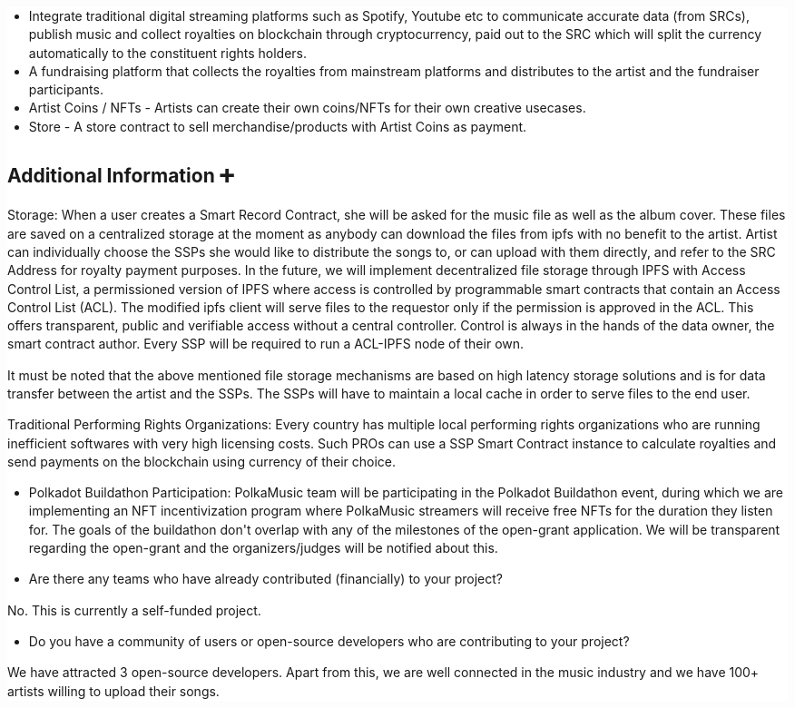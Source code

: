- Integrate traditional digital streaming platforms such as Spotify, Youtube etc to communicate accurate data (from SRCs), publish music and collect royalties on blockchain through cryptocurrency, paid out to the SRC which will split the currency automatically to the constituent rights holders.
- A fundraising platform that collects the royalties from mainstream platforms and distributes to the artist and the fundraiser participants.
- Artist Coins / NFTs - Artists can create their own coins/NFTs for their own creative usecases.
- Store - A store contract to sell merchandise/products with Artist Coins as payment.

## Additional Information :heavy_plus_sign:

Storage: When a user creates a Smart Record Contract, she will be asked for the music file as well as the album cover. These files are saved on a centralized storage at the moment as anybody can download the files from ipfs with no benefit to the artist. Artist can individually choose the SSPs she would like to distribute the songs to, or can upload with them directly, and refer to the SRC Address for royalty payment purposes. In the future, we will implement decentralized file storage through IPFS with Access Control List, a permissioned version of IPFS where access is controlled by programmable smart contracts that contain an Access Control List (ACL). The modified ipfs client will serve files to the requestor only if the permission is approved in the ACL. This offers transparent, public and verifiable access without a central controller. Control is always in the hands of the data owner, the smart contract author. Every SSP will be required to run a ACL-IPFS node of their own.

It must be noted that the above mentioned file storage mechanisms are based on high latency storage solutions and is for data transfer between the artist and the SSPs. The SSPs will have to maintain a local cache in order to serve files to the end user.

Traditional Performing Rights Organizations: Every country has multiple local performing rights organizations who are running inefficient softwares with very high licensing costs. Such PROs can use a SSP Smart Contract instance to calculate royalties and send payments on the blockchain using currency of their choice.

- Polkadot Buildathon Participation:
PolkaMusic team will be participating in the Polkadot Buildathon event, during which we are implementing an NFT incentivization program where PolkaMusic streamers will receive free NFTs for the duration they listen for. The goals of the buildathon don't overlap with any of the milestones of the open-grant application. We will be transparent regarding the open-grant and the organizers/judges will be notified about this.

- Are there any teams who have already contributed (financially) to your project?

No. This is currently a self-funded project.

- Do you have a community of users or open-source developers who are contributing to your project?

We have attracted 3 open-source developers. Apart from this, we are well connected in the music industry and we have 100+ artists willing to upload their songs.  
